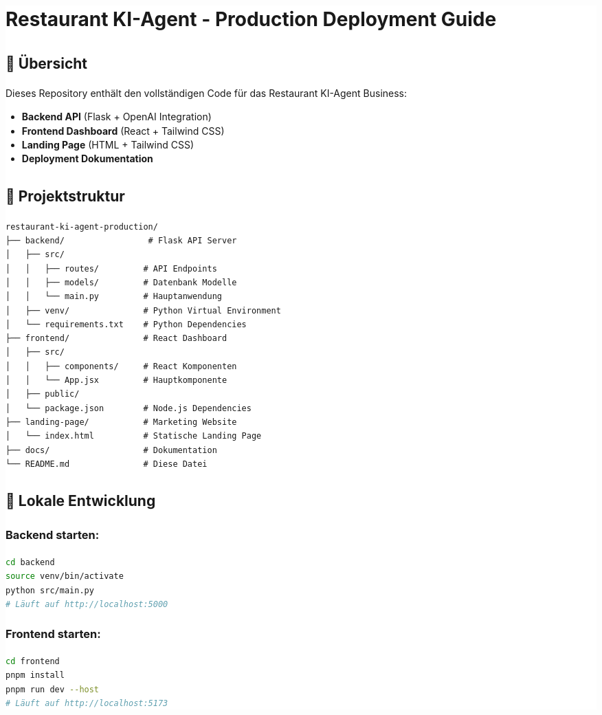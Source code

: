 # Restaurant KI-Agent - Production Deployment Guide

## 🚀 Übersicht

Dieses Repository enthält den vollständigen Code für das Restaurant KI-Agent Business:
- **Backend API** (Flask + OpenAI Integration)
- **Frontend Dashboard** (React + Tailwind CSS)  
- **Landing Page** (HTML + Tailwind CSS)
- **Deployment Dokumentation**

## 📁 Projektstruktur

```
restaurant-ki-agent-production/
├── backend/                 # Flask API Server
│   ├── src/
│   │   ├── routes/         # API Endpoints
│   │   ├── models/         # Datenbank Modelle
│   │   └── main.py         # Hauptanwendung
│   ├── venv/               # Python Virtual Environment
│   └── requirements.txt    # Python Dependencies
├── frontend/               # React Dashboard
│   ├── src/
│   │   ├── components/     # React Komponenten
│   │   └── App.jsx         # Hauptkomponente
│   ├── public/
│   └── package.json        # Node.js Dependencies
├── landing-page/           # Marketing Website
│   └── index.html          # Statische Landing Page
├── docs/                   # Dokumentation
└── README.md               # Diese Datei
```

## 🔧 Lokale Entwicklung

### Backend starten:
```bash
cd backend
source venv/bin/activate
python src/main.py
# Läuft auf http://localhost:5000
```

### Frontend starten:
```bash
cd frontend
pnpm install
pnpm run dev --host
# Läuft auf http://localhost:5173
```
